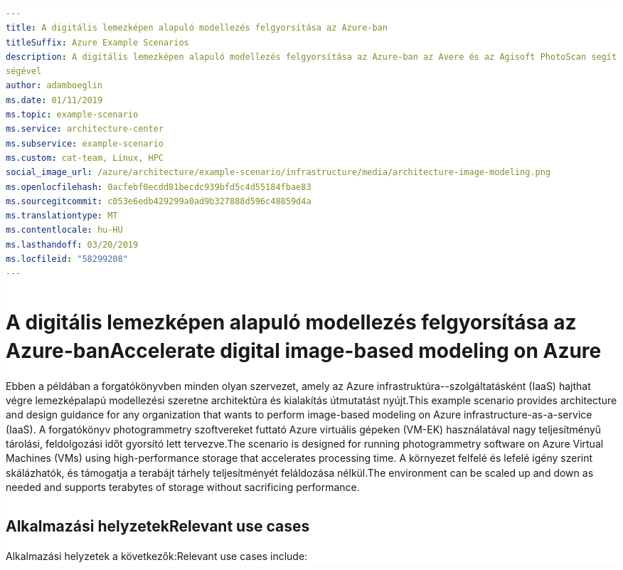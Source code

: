 ```yaml
---
title: A digitális lemezképen alapuló modellezés felgyorsítása az Azure-ban
titleSuffix: Azure Example Scenarios
description: A digitális lemezképen alapuló modellezés felgyorsítása az Azure-ban az Avere és az Agisoft PhotoScan segítségével
author: adamboeglin
ms.date: 01/11/2019
ms.topic: example-scenario
ms.service: architecture-center
ms.subservice: example-scenario
ms.custom: cat-team, Linux, HPC
social_image_url: /azure/architecture/example-scenario/infrastructure/media/architecture-image-modeling.png
ms.openlocfilehash: 0acfebf0ecdd81becdc939bfd5c4d55184fbae83
ms.sourcegitcommit: c053e6edb429299a0ad9b327888d596c48859d4a
ms.translationtype: MT
ms.contentlocale: hu-HU
ms.lasthandoff: 03/20/2019
ms.locfileid: "58299208"
---
```

# <a name="accelerate-digital-image-based-modeling-on-azure"></a><span data-ttu-id="0fc3a-103">A digitális lemezképen alapuló modellezés felgyorsítása az Azure-ban</span><span class="sxs-lookup"><span data-stu-id="0fc3a-103">Accelerate digital image-based modeling on Azure</span></span>

<span data-ttu-id="0fc3a-104">Ebben a példában a forgatókönyvben minden olyan szervezet, amely az Azure infrastruktúra--szolgáltatásként (IaaS) hajthat végre lemezképalapú modellezési szeretne architektúra és kialakítás útmutatást nyújt.</span><span class="sxs-lookup"><span data-stu-id="0fc3a-104">This example scenario provides architecture and design guidance for any organization that wants to perform image-based modeling on Azure infrastructure-as-a-service (IaaS).</span></span> <span data-ttu-id="0fc3a-105">A forgatókönyv photogrammetry szoftvereket futtató Azure virtuális gépeken (VM-EK) használatával nagy teljesítményű tárolási, feldolgozási időt gyorsító lett tervezve.</span><span class="sxs-lookup"><span data-stu-id="0fc3a-105">The scenario is designed for running photogrammetry software on Azure Virtual Machines (VMs) using high-performance storage that accelerates processing time.</span></span> <span data-ttu-id="0fc3a-106">A környezet felfelé és lefelé igény szerint skálázhatók, és támogatja a terabájt tárhely teljesítményét feláldozása nélkül.</span><span class="sxs-lookup"><span data-stu-id="0fc3a-106">The environment can be scaled up and down as needed and supports terabytes of storage without sacrificing performance.</span></span>

## <a name="relevant-use-cases"></a><span data-ttu-id="0fc3a-107">Alkalmazási helyzetek</span><span class="sxs-lookup"><span data-stu-id="0fc3a-107">Relevant use cases</span></span>

<span data-ttu-id="0fc3a-108">Alkalmazási helyzetek a következők:</span><span class="sxs-lookup"><span data-stu-id="0fc3a-108">Relevant use cases include:</span></span>
